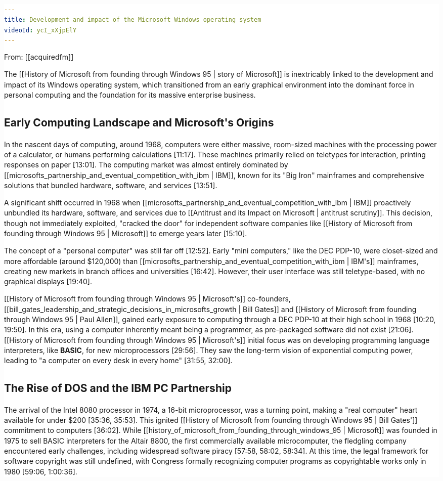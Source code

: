 ```yaml
---
title: Development and impact of the Microsoft Windows operating system
videoId: ycI_xXjpElY
---
```


From: [[acquiredfm]] <br/> 

The [[History of Microsoft from founding through Windows 95 | story of Microsoft]] is inextricably linked to the development and impact of its Windows operating system, which transitioned from an early graphical environment into the dominant force in personal computing and the foundation for its massive enterprise business.

## Early Computing Landscape and Microsoft's Origins

In the nascent days of computing, around 1968, computers were either massive, room-sized machines with the processing power of a calculator, or humans performing calculations [11:17]. These machines primarily relied on teletypes for interaction, printing responses on paper [13:01]. The computing market was almost entirely dominated by [[microsofts_partnership_and_eventual_competition_with_ibm | IBM]], known for its "Big Iron" mainframes and comprehensive solutions that bundled hardware, software, and services [13:51].

A significant shift occurred in 1968 when [[microsofts_partnership_and_eventual_competition_with_ibm | IBM]] proactively unbundled its hardware, software, and services due to [[Antitrust and its Impact on Microsoft | antitrust scrutiny]]. This decision, though not immediately exploited, "cracked the door" for independent software companies like [[History of Microsoft from founding through Windows 95 | Microsoft]] to emerge years later [15:10].

The concept of a "personal computer" was still far off [12:52]. Early "mini computers," like the DEC PDP-10, were closet-sized and more affordable (around $120,000) than [[microsofts_partnership_and_eventual_competition_with_ibm | IBM's]] mainframes, creating new markets in branch offices and universities [16:42]. However, their user interface was still teletype-based, with no graphical displays [19:40].

[[History of Microsoft from founding through Windows 95 | Microsoft's]] co-founders, [[bill_gates_leadership_and_strategic_decisions_in_microsofts_growth | Bill Gates]] and [[History of Microsoft from founding through Windows 95 | Paul Allen]], gained early exposure to computing through a DEC PDP-10 at their high school in 1968 [10:20, 19:50]. In this era, using a computer inherently meant being a programmer, as pre-packaged software did not exist [21:06]. [[History of Microsoft from founding through Windows 95 | Microsoft's]] initial focus was on developing programming language interpreters, like **BASIC**, for new microprocessors [29:56]. They saw the long-term vision of exponential computing power, leading to "a computer on every desk in every home" [31:55, 32:00].

## The Rise of DOS and the IBM PC Partnership

The arrival of the Intel 8080 processor in 1974, a 16-bit microprocessor, was a turning point, making a "real computer" heart available for under $200 [35:36, 35:53]. This ignited [[History of Microsoft from founding through Windows 95 | Bill Gates']] commitment to computers [36:02]. While [[history_of_microsoft_from_founding_through_windows_95 | Microsoft]] was founded in 1975 to sell BASIC interpreters for the Altair 8800, the first commercially available microcomputer, the fledgling company encountered early challenges, including widespread software piracy [57:58, 58:02, 58:34]. At this time, the legal framework for software copyright was still undefined, with Congress formally recognizing computer programs as copyrightable works only in 1980 [59:06, 1:00:36].
